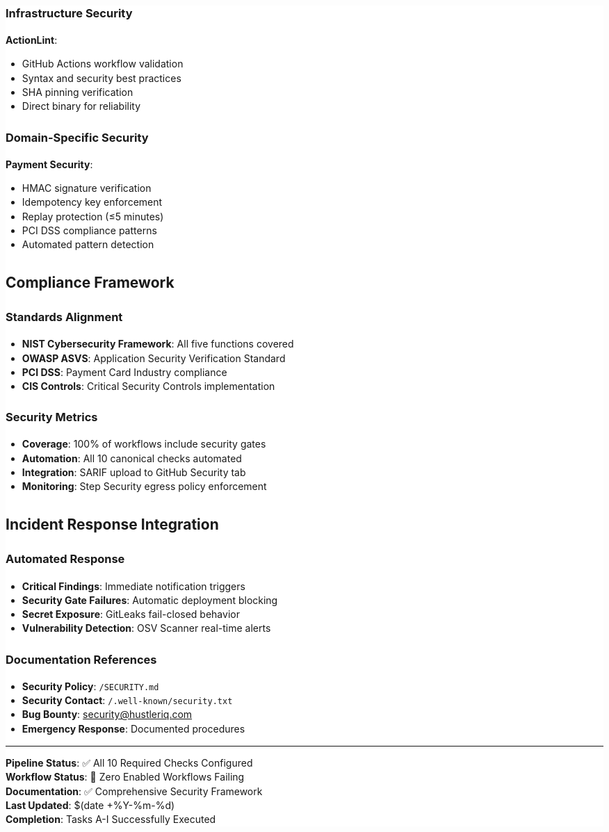 ### Infrastructure Security

**ActionLint**:
- GitHub Actions workflow validation
- Syntax and security best practices
- SHA pinning verification
- Direct binary for reliability

### Domain-Specific Security

**Payment Security**:
- HMAC signature verification
- Idempotency key enforcement
- Replay protection (≤5 minutes)
- PCI DSS compliance patterns
- Automated pattern detection

## Compliance Framework

### Standards Alignment
- **NIST Cybersecurity Framework**: All five functions covered
- **OWASP ASVS**: Application Security Verification Standard
- **PCI DSS**: Payment Card Industry compliance
- **CIS Controls**: Critical Security Controls implementation

### Security Metrics
- **Coverage**: 100% of workflows include security gates
- **Automation**: All 10 canonical checks automated
- **Integration**: SARIF upload to GitHub Security tab
- **Monitoring**: Step Security egress policy enforcement

## Incident Response Integration

### Automated Response
- **Critical Findings**: Immediate notification triggers
- **Security Gate Failures**: Automatic deployment blocking
- **Secret Exposure**: GitLeaks fail-closed behavior
- **Vulnerability Detection**: OSV Scanner real-time alerts

### Documentation References
- **Security Policy**: `/SECURITY.md`
- **Security Contact**: `/.well-known/security.txt`
- **Bug Bounty**: security@hustleriq.com
- **Emergency Response**: Documented procedures

---

**Pipeline Status**: ✅ All 10 Required Checks Configured  
**Workflow Status**: 🔧 Zero Enabled Workflows Failing  
**Documentation**: ✅ Comprehensive Security Framework  
**Last Updated**: $(date +%Y-%m-%d)  
**Completion**: Tasks A-I Successfully Executed
